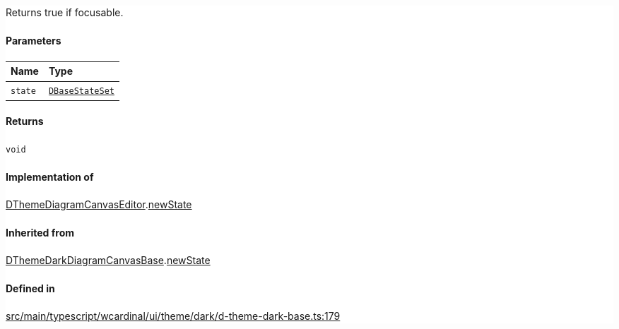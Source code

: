 Returns true if focusable.

#### Parameters

| Name | Type |
| :------ | :------ |
| `state` | [`DBaseStateSet`](../interfaces/DBaseStateSet.md) |

#### Returns

`void`

#### Implementation of

[DThemeDiagramCanvasEditor](../interfaces/DThemeDiagramCanvasEditor.md).[newState](../interfaces/DThemeDiagramCanvasEditor.md#newstate)

#### Inherited from

[DThemeDarkDiagramCanvasBase](DThemeDarkDiagramCanvasBase.md).[newState](DThemeDarkDiagramCanvasBase.md#newstate)

#### Defined in

[src/main/typescript/wcardinal/ui/theme/dark/d-theme-dark-base.ts:179](https://github.com/winter-cardinal/winter-cardinal-ui/blob/v0.457.0/src/main/typescript/wcardinal/ui/theme/dark/d-theme-dark-base.ts#L179)
